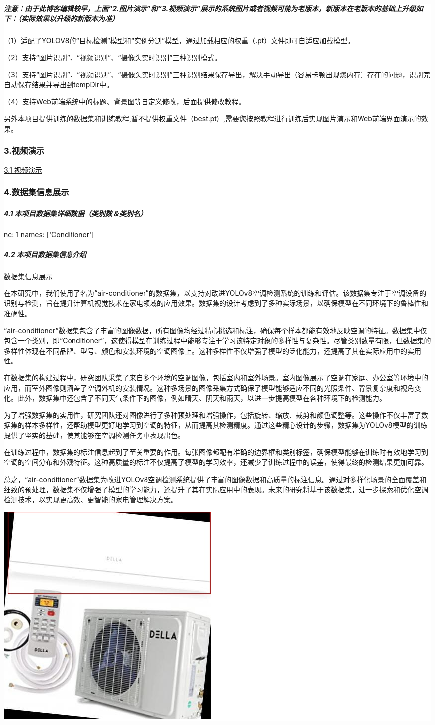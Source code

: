 ##### 注意：由于此博客编辑较早，上面“2.图片演示”和“3.视频演示”展示的系统图片或者视频可能为老版本，新版本在老版本的基础上升级如下：（实际效果以升级的新版本为准）

  （1）适配了YOLOV8的“目标检测”模型和“实例分割”模型，通过加载相应的权重（.pt）文件即可自适应加载模型。

  （2）支持“图片识别”、“视频识别”、“摄像头实时识别”三种识别模式。

  （3）支持“图片识别”、“视频识别”、“摄像头实时识别”三种识别结果保存导出，解决手动导出（容易卡顿出现爆内存）存在的问题，识别完自动保存结果并导出到tempDir中。

  （4）支持Web前端系统中的标题、背景图等自定义修改，后面提供修改教程。

  另外本项目提供训练的数据集和训练教程,暂不提供权重文件（best.pt）,需要您按照教程进行训练后实现图片演示和Web前端界面演示的效果。

### 3.视频演示

[3.1 视频演示](https://member.bilibili.com/platform/upload-manager/article)

### 4.数据集信息展示

##### 4.1 本项目数据集详细数据（类别数＆类别名）

nc: 1
names: ['Conditioner']


##### 4.2 本项目数据集信息介绍

数据集信息展示

在本研究中，我们使用了名为“air-conditioner”的数据集，以支持对改进YOLOv8空调检测系统的训练和评估。该数据集专注于空调设备的识别与检测，旨在提升计算机视觉技术在家电领域的应用效果。数据集的设计考虑到了多种实际场景，以确保模型在不同环境下的鲁棒性和准确性。

“air-conditioner”数据集包含了丰富的图像数据，所有图像均经过精心挑选和标注，确保每个样本都能有效地反映空调的特征。数据集中仅包含一个类别，即“Conditioner”，这使得模型在训练过程中能够专注于学习该特定对象的多样性与复杂性。尽管类别数量有限，但数据集的多样性体现在不同品牌、型号、颜色和安装环境的空调图像上。这种多样性不仅增强了模型的泛化能力，还提高了其在实际应用中的实用性。

在数据集的构建过程中，研究团队采集了来自多个环境的空调图像，包括室内和室外场景。室内图像展示了空调在家庭、办公室等环境中的应用，而室外图像则涵盖了空调外机的安装情况。这种多场景的图像采集方式确保了模型能够适应不同的光照条件、背景复杂度和视角变化。此外，数据集中还包含了不同天气条件下的图像，例如晴天、阴天和雨天，以进一步提高模型在各种环境下的检测能力。

为了增强数据集的实用性，研究团队还对图像进行了多种预处理和增强操作，包括旋转、缩放、裁剪和颜色调整等。这些操作不仅丰富了数据集的样本多样性，还帮助模型更好地学习到空调的特征，从而提高其检测精度。通过这些精心设计的步骤，数据集为YOLOv8模型的训练提供了坚实的基础，使其能够在空调检测任务中表现出色。

在训练过程中，数据集的标注信息起到了至关重要的作用。每张图像都配有准确的边界框和类别标签，确保模型能够在训练时有效地学习到空调的空间分布和外观特征。这种高质量的标注不仅提高了模型的学习效率，还减少了训练过程中的误差，使得最终的检测结果更加可靠。

总之，“air-conditioner”数据集为改进YOLOv8空调检测系统提供了丰富的图像数据和高质量的标注信息。通过对多样化场景的全面覆盖和细致的预处理，数据集不仅增强了模型的学习能力，还提升了其在实际应用中的表现。未来的研究将基于该数据集，进一步探索和优化空调检测技术，以实现更高效、更智能的家电管理解决方案。

![4.png](4.png)